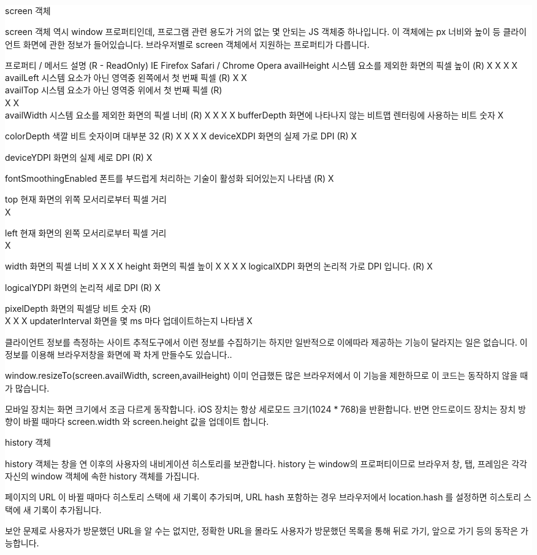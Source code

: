 screen 객체

screen 객체 역시 window 프로퍼티인데, 프로그램 관련 용도가 거의 없는 몇 안되는 JS 객체중 하나입니다. 이 객체에는 px 너비와 높이 등 클라이언트 화면에 관한 정보가 들어있습니다. 브라우저별로 screen 객체에서 지원하는 프로퍼티가 다릅니다.

프로퍼티 / 메서드	설명 (R - ReadOnly)	IE	Firefox	Safari / Chrome	Opera
availHeight	시스템 요소를 제외한 화면의 픽셀 높이 (R)	X	X	X	X
availLeft	시스템 요소가 아닌 영역중 왼쪽에서 첫 번째 픽셀 (R)	
X	X	
availTop	시스템 요소가 아닌 영역중 위에서 첫 번째 픽셀 (R)	
X	X	
availWidth	시스템 요소를 제외한 화면의 픽셀 너비 (R)	X	X	X	X
bufferDepth	화면에 나타나지 않는 비트맵 렌터링에 사용하는 비트 숫자	X	


colorDepth	색깔 비트 숫자이며 대부분 32 (R)	X	X	X	X
deviceXDPI	화면의 실제 가로 DPI (R)	X	


deviceYDPI	화면의 실제 세로 DPI (R)	X	


fontSmoothingEnabled	폰트를 부드럽게 처리하는 기술이 활성화 되어있는지 나타냄 (R)	X	


top	현재 화면의 위쪽 모서리로부터 픽셀 거리	
X	

left	현재 화면의 왼쪽 모서리로부터 픽셀 거리	
X	

width	화면의 픽셀 너비	X	X	X	X
height	화면의 픽셀 높이	X	X	X	X
logicalXDPI	화면의 논리적 가로 DPI 입니다. (R)	X	


logicalYDPI	화면의 논리적 세로 DPI (R)	X	


pixelDepth	화면의 픽셀당 비트 숫자 (R)	
X	X	X
updaterInterval	화면을 몇 ms 마다 업데이트하는지 나타냄	X	


클라이언트 정보를 측정하는 사이트 추적도구에서 이런 정보를 수집하기는 하지만 일반적으로 이에따라 제공하는 기능이 달라지는 일은 없습니다. 이 정보를 이용해 브라우저창을 화면에 꽉 차게 만들수도 있습니다..

window.resizeTo(screen.availWidth, screen,availHeight)
이미 언급했든 많은 브라우저에서 이 기능을 제한하므로 이 코드는 동작하지 않을 때가 많습니다.

모바일 장치는 화면 크기에서 조금 다르게 동작합니다. iOS 장치는 항상 세로모드 크기(1024 * 768)을 반환합니다. 반면 안드로이드 장치는 장치 방향이 바뀔 때마다 screen.width 와  screen.height 값을 업데이트 합니다.

history 객체

history 객체는 창을 연 이후의 사용자의 내비게이션 히스토리를 보관합니다. history 는 window의 프로퍼티이므로 브라우저 창, 탭, 프레임은 각각 자신의  window 객체에 속한 history 객체를 가집니다.

페이지의 URL 이 바뀔 때마다 히스토리 스택에 새 기록이 추가되며, URL hash 포함하는 경우 브라우저에서  location.hash 를 설정하면 히스토리 스택에 새 기록이 추가됩니다.

보안 문제로 사용자가 방문했던 URL을 알 수는 없지만, 정확한 URL을 몰라도 사용자가 방문했던 목록을 통해 뒤로 가기, 앞으로 가기 등의 동작은 가능합니다.
